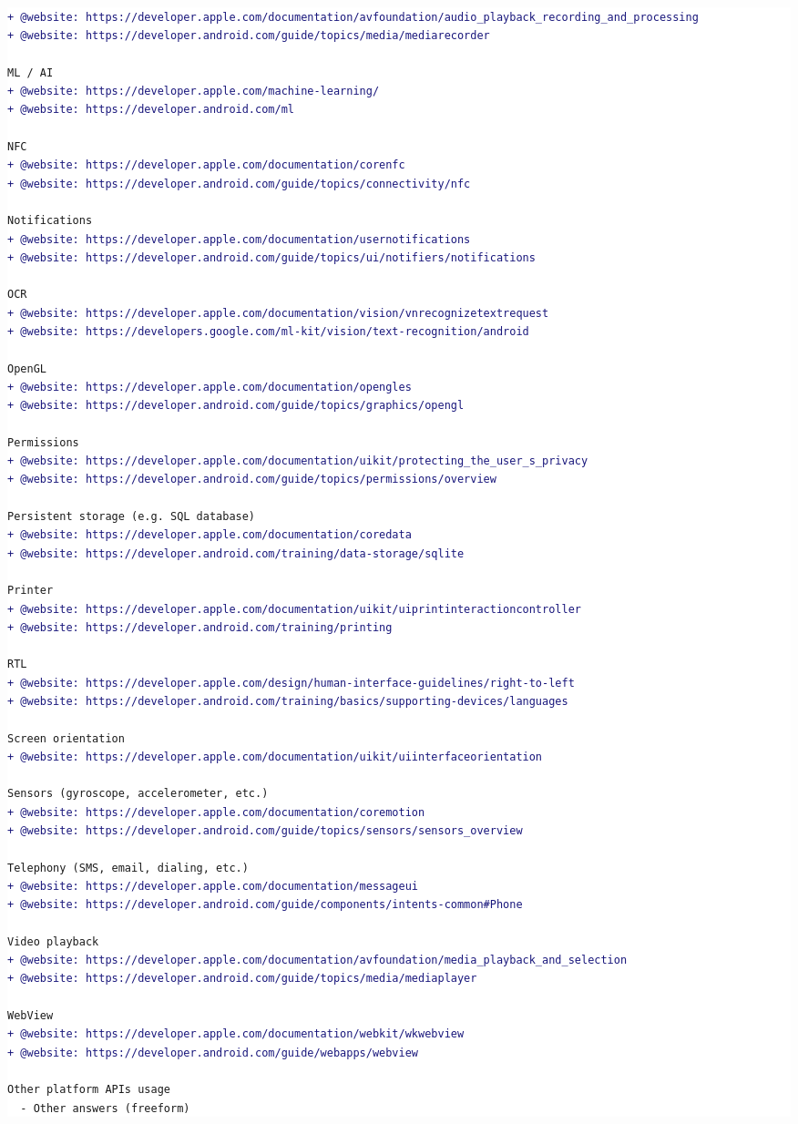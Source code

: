 ```diff
+ @website: https://developer.apple.com/documentation/avfoundation/audio_playback_recording_and_processing
+ @website: https://developer.android.com/guide/topics/media/mediarecorder

ML / AI
+ @website: https://developer.apple.com/machine-learning/
+ @website: https://developer.android.com/ml

NFC
+ @website: https://developer.apple.com/documentation/corenfc
+ @website: https://developer.android.com/guide/topics/connectivity/nfc

Notifications
+ @website: https://developer.apple.com/documentation/usernotifications
+ @website: https://developer.android.com/guide/topics/ui/notifiers/notifications

OCR
+ @website: https://developer.apple.com/documentation/vision/vnrecognizetextrequest
+ @website: https://developers.google.com/ml-kit/vision/text-recognition/android

OpenGL
+ @website: https://developer.apple.com/documentation/opengles
+ @website: https://developer.android.com/guide/topics/graphics/opengl

Permissions
+ @website: https://developer.apple.com/documentation/uikit/protecting_the_user_s_privacy
+ @website: https://developer.android.com/guide/topics/permissions/overview

Persistent storage (e.g. SQL database)
+ @website: https://developer.apple.com/documentation/coredata
+ @website: https://developer.android.com/training/data-storage/sqlite

Printer
+ @website: https://developer.apple.com/documentation/uikit/uiprintinteractioncontroller
+ @website: https://developer.android.com/training/printing

RTL
+ @website: https://developer.apple.com/design/human-interface-guidelines/right-to-left
+ @website: https://developer.android.com/training/basics/supporting-devices/languages

Screen orientation
+ @website: https://developer.apple.com/documentation/uikit/uiinterfaceorientation

Sensors (gyroscope, accelerometer, etc.)
+ @website: https://developer.apple.com/documentation/coremotion
+ @website: https://developer.android.com/guide/topics/sensors/sensors_overview

Telephony (SMS, email, dialing, etc.)
+ @website: https://developer.apple.com/documentation/messageui
+ @website: https://developer.android.com/guide/components/intents-common#Phone

Video playback
+ @website: https://developer.apple.com/documentation/avfoundation/media_playback_and_selection
+ @website: https://developer.android.com/guide/topics/media/mediaplayer

WebView
+ @website: https://developer.apple.com/documentation/webkit/wkwebview
+ @website: https://developer.android.com/guide/webapps/webview

Other platform APIs usage
  - Other answers (freeform)
```
